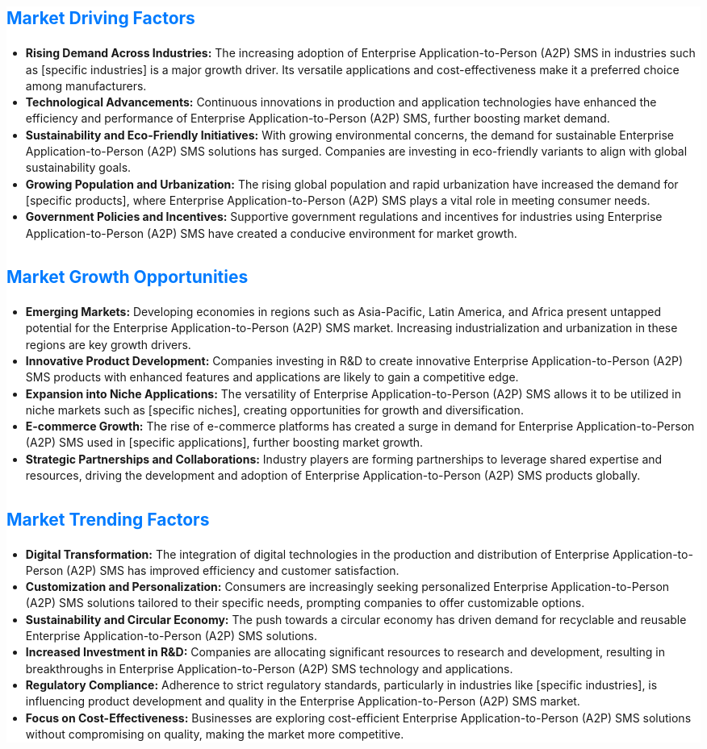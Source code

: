 <section id="driving-factors">
<h2 style="color: #007BFF;">Market Driving Factors</h2>
<ul>
<li><strong>Rising Demand Across Industries:</strong> The increasing adoption of Enterprise Application-to-Person (A2P) SMS in industries such as [specific industries] is a major growth driver. Its versatile applications and cost-effectiveness make it a preferred choice among manufacturers.</li>
<li><strong>Technological Advancements:</strong> Continuous innovations in production and application technologies have enhanced the efficiency and performance of Enterprise Application-to-Person (A2P) SMS, further boosting market demand.</li>
<li><strong>Sustainability and Eco-Friendly Initiatives:</strong> With growing environmental concerns, the demand for sustainable Enterprise Application-to-Person (A2P) SMS solutions has surged. Companies are investing in eco-friendly variants to align with global sustainability goals.</li>
<li><strong>Growing Population and Urbanization:</strong> The rising global population and rapid urbanization have increased the demand for [specific products], where Enterprise Application-to-Person (A2P) SMS plays a vital role in meeting consumer needs.</li>
<li><strong>Government Policies and Incentives:</strong> Supportive government regulations and incentives for industries using Enterprise Application-to-Person (A2P) SMS have created a conducive environment for market growth.</li>
</ul>
</section>

<section id="growth-opportunities">
<h2 style="color: #007BFF;">Market Growth Opportunities</h2>
<ul>
<li><strong>Emerging Markets:</strong> Developing economies in regions such as Asia-Pacific, Latin America, and Africa present untapped potential for the Enterprise Application-to-Person (A2P) SMS market. Increasing industrialization and urbanization in these regions are key growth drivers.</li>
<li><strong>Innovative Product Development:</strong> Companies investing in R&D to create innovative Enterprise Application-to-Person (A2P) SMS products with enhanced features and applications are likely to gain a competitive edge.</li>
<li><strong>Expansion into Niche Applications:</strong> The versatility of Enterprise Application-to-Person (A2P) SMS allows it to be utilized in niche markets such as [specific niches], creating opportunities for growth and diversification.</li>
<li><strong>E-commerce Growth:</strong> The rise of e-commerce platforms has created a surge in demand for Enterprise Application-to-Person (A2P) SMS used in [specific applications], further boosting market growth.</li>
<li><strong>Strategic Partnerships and Collaborations:</strong> Industry players are forming partnerships to leverage shared expertise and resources, driving the development and adoption of Enterprise Application-to-Person (A2P) SMS products globally.</li>
</ul>
</section>

<section id="trending-factors">
<h2 style="color: #007BFF;">Market Trending Factors</h2>
<ul>
<li><strong>Digital Transformation:</strong> The integration of digital technologies in the production and distribution of Enterprise Application-to-Person (A2P) SMS has improved efficiency and customer satisfaction.</li>
<li><strong>Customization and Personalization:</strong> Consumers are increasingly seeking personalized Enterprise Application-to-Person (A2P) SMS solutions tailored to their specific needs, prompting companies to offer customizable options.</li>
<li><strong>Sustainability and Circular Economy:</strong> The push towards a circular economy has driven demand for recyclable and reusable Enterprise Application-to-Person (A2P) SMS solutions.</li>
<li><strong>Increased Investment in R&D:</strong> Companies are allocating significant resources to research and development, resulting in breakthroughs in Enterprise Application-to-Person (A2P) SMS technology and applications.</li>
<li><strong>Regulatory Compliance:</strong> Adherence to strict regulatory standards, particularly in industries like [specific industries], is influencing product development and quality in the Enterprise Application-to-Person (A2P) SMS market.</li>
<li><strong>Focus on Cost-Effectiveness:</strong> Businesses are exploring cost-efficient Enterprise Application-to-Person (A2P) SMS solutions without compromising on quality, making the market more competitive.</li>
</ul>
</section>
